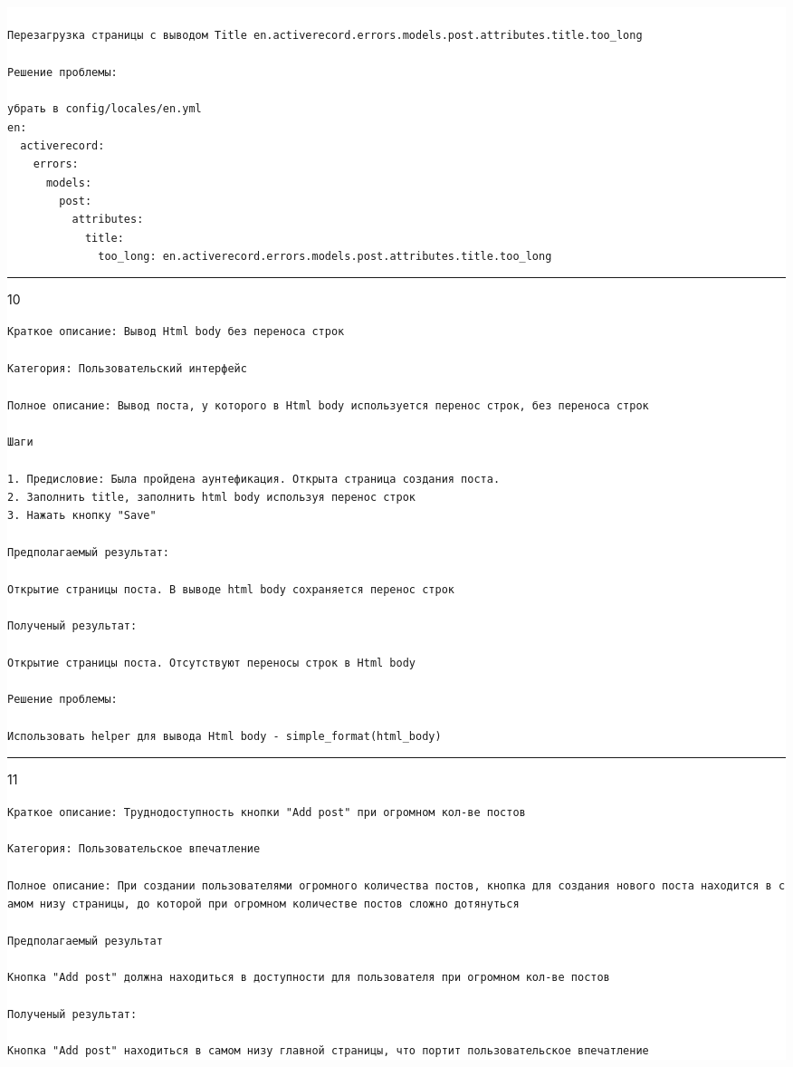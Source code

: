 ```

Перезагрузка страницы с выводом Title en.activerecord.errors.models.post.attributes.title.too_long

Решение проблемы:

убрать в config/locales/en.yml 
en:
  activerecord:
    errors:
      models:
        post:
          attributes:
            title:
              too_long: en.activerecord.errors.models.post.attributes.title.too_long
```

***

10

```
Краткое описание: Вывод Html body без переноса строк

Категория: Пользовательский интерфейс

Полное описание: Вывод поста, у которого в Html body используется перенос строк, без переноса строк

Шаги

1. Предисловие: Была пройдена аунтефикация. Открыта страница создания поста. 
2. Заполнить title, заполнить html body используя перенос строк
3. Нажать кнопку "Save"

Предполагаемый результат:

Открытие страницы поста. В выводе html body сохраняется перенос строк

Полученый результат:

Открытие страницы поста. Отсутствуют переносы строк в Html body

Решение проблемы:

Использовать helper для вывода Html body - simple_format(html_body)
```

***

11

```
Краткое описание: Труднодоступность кнопки "Add post" при огромном кол-ве постов

Категория: Пользовательское впечатление

Полное описание: При создании пользователями огромного количества постов, кнопка для создания нового поста находится в самом низу страницы, до которой при огромном количестве постов сложно дотянуться

Предполагаемый результат

Кнопка "Add post" должна находиться в доступности для пользователя при огромном кол-ве постов

Полученый результат:

Кнопка "Add post" находиться в самом низу главной страницы, что портит пользовательское впечатление

```
